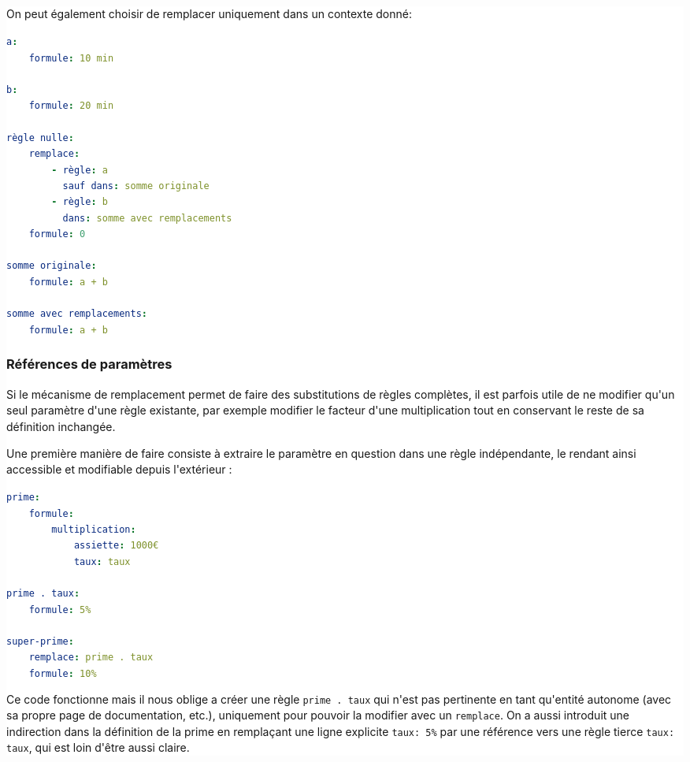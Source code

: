 On peut également choisir de remplacer uniquement dans un contexte donné:

```yaml
a:
    formule: 10 min

b:
    formule: 20 min

règle nulle:
    remplace:
        - règle: a
          sauf dans: somme originale
        - règle: b
          dans: somme avec remplacements
    formule: 0

somme originale:
    formule: a + b

somme avec remplacements:
    formule: a + b
```

### Références de paramètres

Si le mécanisme de remplacement permet de faire des substitutions de règles
complètes, il est parfois utile de ne modifier qu'un seul paramètre d'une règle
existante, par exemple modifier le facteur d'une multiplication tout en
conservant le reste de sa définition inchangée.

Une première manière de faire consiste à extraire le paramètre en question dans
une règle indépendante, le rendant ainsi accessible et modifiable depuis
l'extérieur :

```yaml
prime:
    formule:
        multiplication:
            assiette: 1000€
            taux: taux

prime . taux:
    formule: 5%

super-prime:
    remplace: prime . taux
    formule: 10%
```

Ce code fonctionne mais il nous oblige a créer une règle `prime . taux` qui
n'est pas pertinente en tant qu'entité autonome (avec sa propre page de
documentation, etc.), uniquement pour pouvoir la modifier avec un `remplace`. On
a aussi introduit une indirection dans la définition de la prime en remplaçant
une ligne explicite `taux: 5%` par une référence vers une règle tierce
`taux: taux`, qui est loin d'être aussi claire.
